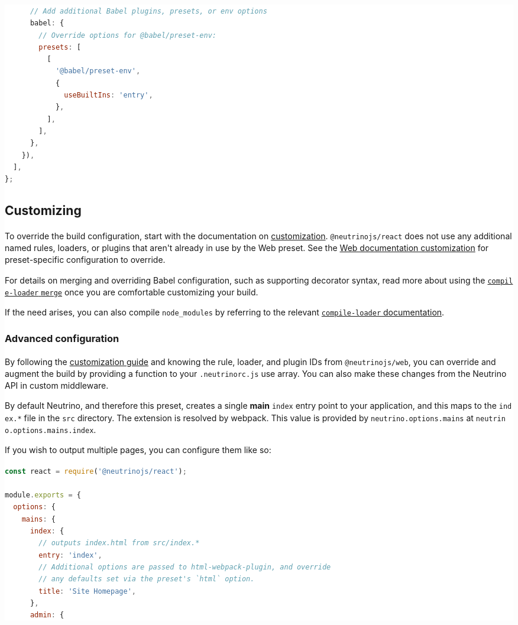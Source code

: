 ```js
      // Add additional Babel plugins, presets, or env options
      babel: {
        // Override options for @babel/preset-env:
        presets: [
          [
            '@babel/preset-env',
            {
              useBuiltIns: 'entry',
            },
          ],
        ],
      },
    }),
  ],
};
```

## Customizing

To override the build configuration, start with the documentation on
[customization](https://neutrinojs.org/customization/). `@neutrinojs/react` does
not use any additional named rules, loaders, or plugins that aren't already in
use by the Web preset. See the
[Web documentation customization](https://neutrinojs.org/packages/web/#customizing)
for preset-specific configuration to override.

For details on merging and overriding Babel configuration, such as supporting
decorator syntax, read more about using the
[`compile-loader` `merge`](https://neutrinojs.org/packages/compile-loader/#advanced-merging)
once you are comfortable customizing your build.

If the need arises, you can also compile `node_modules` by referring to the
relevant
[`compile-loader` documentation](https://neutrinojs.org/packages/compile-loader/#compiling-node_modules).

### Advanced configuration

By following the [customization guide](https://neutrinojs.org/customization/)
and knowing the rule, loader, and plugin IDs from `@neutrinojs/web`, you can
override and augment the build by providing a function to your `.neutrinorc.js`
use array. You can also make these changes from the Neutrino API in custom
middleware.

By default Neutrino, and therefore this preset, creates a single **main**
`index` entry point to your application, and this maps to the `index.*` file in
the `src` directory. The extension is resolved by webpack. This value is
provided by `neutrino.options.mains` at `neutrino.options.mains.index`.

If you wish to output multiple pages, you can configure them like so:

```js
const react = require('@neutrinojs/react');

module.exports = {
  options: {
    mains: {
      index: {
        // outputs index.html from src/index.*
        entry: 'index',
        // Additional options are passed to html-webpack-plugin, and override
        // any defaults set via the preset's `html` option.
        title: 'Site Homepage',
      },
      admin: {
```